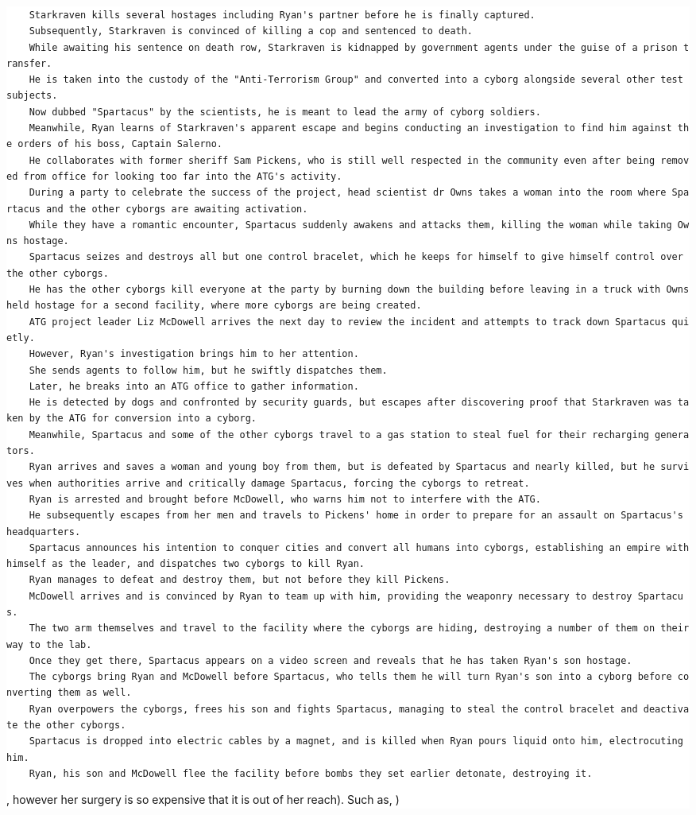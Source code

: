 		Starkraven kills several hostages including Ryan's partner before he is finally captured.
		Subsequently, Starkraven is convinced of killing a cop and sentenced to death.
		While awaiting his sentence on death row, Starkraven is kidnapped by government agents under the guise of a prison transfer.
		He is taken into the custody of the "Anti-Terrorism Group" and converted into a cyborg alongside several other test subjects.
		Now dubbed "Spartacus" by the scientists, he is meant to lead the army of cyborg soldiers.
		Meanwhile, Ryan learns of Starkraven's apparent escape and begins conducting an investigation to find him against the orders of his boss, Captain Salerno.
		He collaborates with former sheriff Sam Pickens, who is still well respected in the community even after being removed from office for looking too far into the ATG's activity.
		During a party to celebrate the success of the project, head scientist dr Owns takes a woman into the room where Spartacus and the other cyborgs are awaiting activation.
		While they have a romantic encounter, Spartacus suddenly awakens and attacks them, killing the woman while taking Owns hostage.
		Spartacus seizes and destroys all but one control bracelet, which he keeps for himself to give himself control over the other cyborgs.
		He has the other cyborgs kill everyone at the party by burning down the building before leaving in a truck with Owns held hostage for a second facility, where more cyborgs are being created.
		ATG project leader Liz McDowell arrives the next day to review the incident and attempts to track down Spartacus quietly.
		However, Ryan's investigation brings him to her attention.
		She sends agents to follow him, but he swiftly dispatches them.
		Later, he breaks into an ATG office to gather information.
		He is detected by dogs and confronted by security guards, but escapes after discovering proof that Starkraven was taken by the ATG for conversion into a cyborg.
		Meanwhile, Spartacus and some of the other cyborgs travel to a gas station to steal fuel for their recharging generators.
		Ryan arrives and saves a woman and young boy from them, but is defeated by Spartacus and nearly killed, but he survives when authorities arrive and critically damage Spartacus, forcing the cyborgs to retreat.
		Ryan is arrested and brought before McDowell, who warns him not to interfere with the ATG.
		He subsequently escapes from her men and travels to Pickens' home in order to prepare for an assault on Spartacus's headquarters.
		Spartacus announces his intention to conquer cities and convert all humans into cyborgs, establishing an empire with himself as the leader, and dispatches two cyborgs to kill Ryan.
		Ryan manages to defeat and destroy them, but not before they kill Pickens.
		McDowell arrives and is convinced by Ryan to team up with him, providing the weaponry necessary to destroy Spartacus.
		The two arm themselves and travel to the facility where the cyborgs are hiding, destroying a number of them on their way to the lab.
		Once they get there, Spartacus appears on a video screen and reveals that he has taken Ryan's son hostage.
		The cyborgs bring Ryan and McDowell before Spartacus, who tells them he will turn Ryan's son into a cyborg before converting them as well.
		Ryan overpowers the cyborgs, frees his son and fights Spartacus, managing to steal the control bracelet and deactivate the other cyborgs.
		Spartacus is dropped into electric cables by a magnet, and is killed when Ryan pours liquid onto him, electrocuting him.
		Ryan, his son and McDowell flee the facility before bombs they set earlier detonate, destroying it.
, however her surgery is so expensive that it is out of her reach).
	Such as, )
